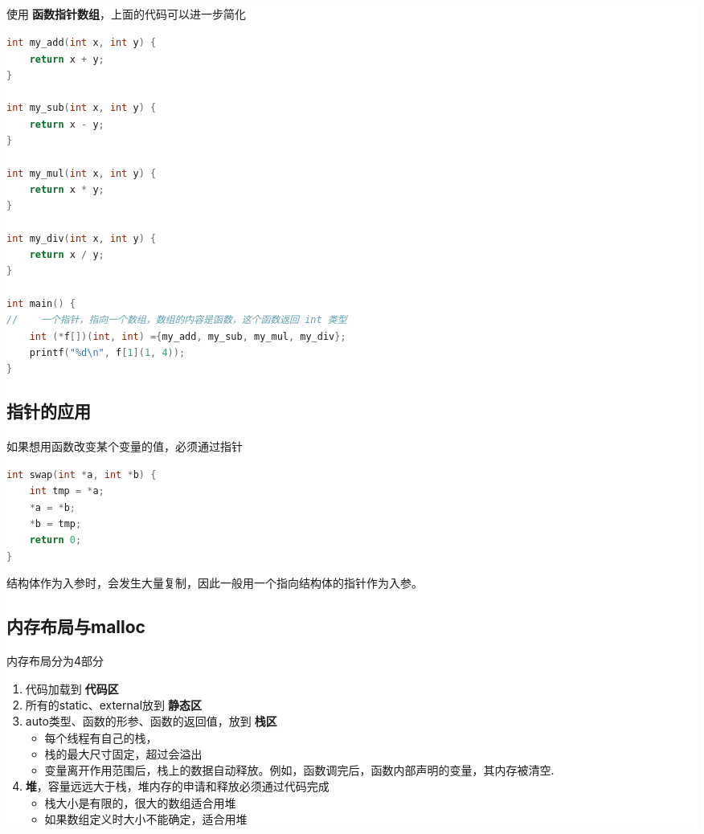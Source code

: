 使用 **函数指针数组**，上面的代码可以进一步简化

```c
int my_add(int x, int y) {
    return x + y;
}

int my_sub(int x, int y) {
    return x - y;
}

int my_mul(int x, int y) {
    return x * y;
}

int my_div(int x, int y) {
    return x / y;
}

int main() {
//    一个指针，指向一个数组，数组的内容是函数，这个函数返回 int 类型
    int (*f[])(int, int) ={my_add, my_sub, my_mul, my_div};
    printf("%d\n", f[1](1, 4));
}
```



## 指针的应用

如果想用函数改变某个变量的值，必须通过指针
```c
int swap(int *a, int *b) {
    int tmp = *a;
    *a = *b;
    *b = tmp;
    return 0;
}
```

结构体作为入参时，会发生大量复制，因此一般用一个指向结构体的指针作为入参。




## 内存布局与malloc


内存布局分为4部分
1. 代码加载到 **代码区**
2. 所有的static、external放到 **静态区**
3. auto类型、函数的形参、函数的返回值，放到 **栈区**
    - 每个线程有自己的栈，
    - 栈的最大尺寸固定，超过会溢出
    - 变量离开作用范围后，栈上的数据自动释放。例如，函数调完后，函数内部声明的变量，其内存被清空.
4. **堆**，容量远远大于栈，堆内存的申请和释放必须通过代码完成
    - 栈大小是有限的，很大的数组适合用堆
    - 如果数组定义时大小不能确定，适合用堆
